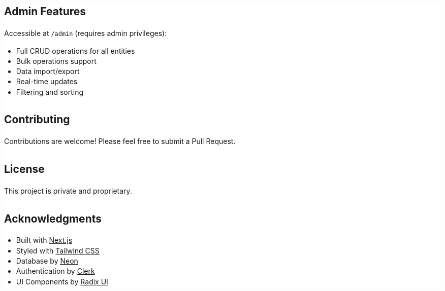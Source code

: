 ## Admin Features

Accessible at `/admin` (requires admin privileges):
- Full CRUD operations for all entities
- Bulk operations support
- Data import/export
- Real-time updates
- Filtering and sorting

## Contributing

Contributions are welcome! Please feel free to submit a Pull Request.

## License

This project is private and proprietary.

## Acknowledgments

- Built with [Next.js](https://nextjs.org/)
- Styled with [Tailwind CSS](https://tailwindcss.com/)
- Database by [Neon](https://neon.tech/)
- Authentication by [Clerk](https://clerk.com/)
- UI Components by [Radix UI](https://www.radix-ui.com/)
